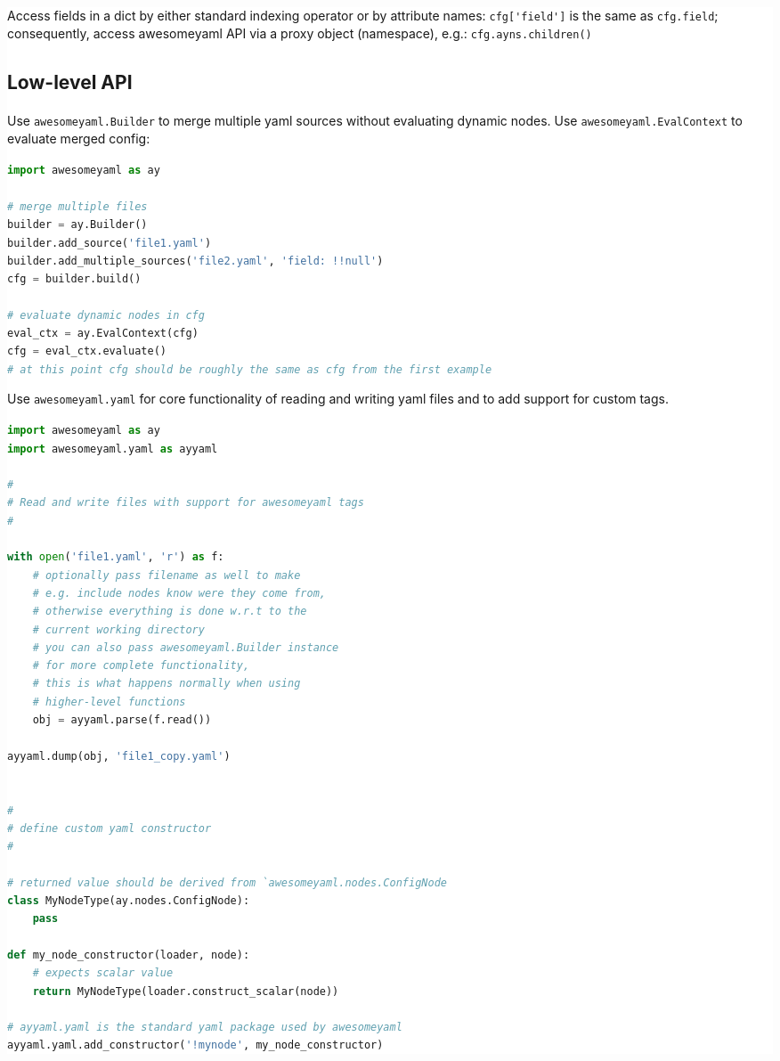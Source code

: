 Access fields in a dict by either standard indexing operator or by attribute names: `cfg['field']` is the same as `cfg.field`; consequently, access awesomeyaml API via a proxy object (namespace), e.g.: `cfg.ayns.children()`

## Low-level API
Use `awesomeyaml.Builder` to merge multiple yaml sources without evaluating dynamic nodes.
Use `awesomeyaml.EvalContext` to evaluate merged config:

```python
import awesomeyaml as ay

# merge multiple files
builder = ay.Builder()
builder.add_source('file1.yaml')
builder.add_multiple_sources('file2.yaml', 'field: !!null')
cfg = builder.build()

# evaluate dynamic nodes in cfg
eval_ctx = ay.EvalContext(cfg)
cfg = eval_ctx.evaluate()
# at this point cfg should be roughly the same as cfg from the first example
```

Use `awesomeyaml.yaml` for core functionality of reading and writing yaml files and to add support for custom tags.

```python
import awesomeyaml as ay
import awesomeyaml.yaml as ayyaml

#
# Read and write files with support for awesomeyaml tags
#

with open('file1.yaml', 'r') as f:
    # optionally pass filename as well to make
    # e.g. include nodes know were they come from,
    # otherwise everything is done w.r.t to the
    # current working directory
    # you can also pass awesomeyaml.Builder instance
    # for more complete functionality,
    # this is what happens normally when using
    # higher-level functions
    obj = ayyaml.parse(f.read())

ayyaml.dump(obj, 'file1_copy.yaml')


#
# define custom yaml constructor
#

# returned value should be derived from `awesomeyaml.nodes.ConfigNode
class MyNodeType(ay.nodes.ConfigNode):
    pass

def my_node_constructor(loader, node):
    # expects scalar value
    return MyNodeType(loader.construct_scalar(node))

# ayyaml.yaml is the standard yaml package used by awesomeyaml
ayyaml.yaml.add_constructor('!mynode', my_node_constructor)
```
